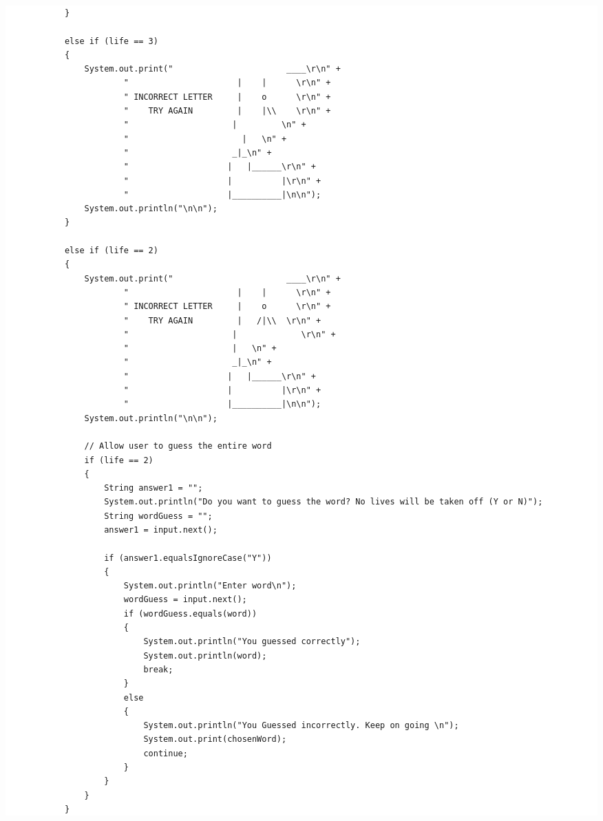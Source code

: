 				}
				
				else if (life == 3)
				{
					System.out.print("                       ____\r\n" + 
							"                      |    |      \r\n" + 
							" INCORRECT LETTER     |    o      \r\n" + 
							"    TRY AGAIN         |    |\\    \r\n" + 
							"       		      |         \n" + 
							"                       |   \n" + 
							"                     _|_\n" + 
							"                    |   |______\r\n" + 
							"                    |          |\r\n" + 
							"                    |__________|\n\n");
					System.out.println("\n\n");
				}
				
				else if (life == 2)
				{
					System.out.print("                       ____\r\n" + 
							"                      |    |      \r\n" + 
							" INCORRECT LETTER     |    o      \r\n" + 
							"    TRY AGAIN         |   /|\\  \r\n" + 
							"       		      |             \r\n" + 
							"                     |   \n" + 
							"                     _|_\n" + 
							"                    |   |______\r\n" + 
							"                    |          |\r\n" + 
							"                    |__________|\n\n");
					System.out.println("\n\n");
					
					// Allow user to guess the entire word
					if (life == 2)
					{
						String answer1 = "";
						System.out.println("Do you want to guess the word? No lives will be taken off (Y or N)");
						String wordGuess = "";
						answer1 = input.next();
						
						if (answer1.equalsIgnoreCase("Y"))
						{
							System.out.println("Enter word\n");
							wordGuess = input.next();
							if (wordGuess.equals(word))
							{
								System.out.println("You guessed correctly");
								System.out.println(word);
								break;
							}
							else 
							{
								System.out.println("You Guessed incorrectly. Keep on going \n");
								System.out.print(chosenWord);
								continue;
							}
						}
					} 
				}
				